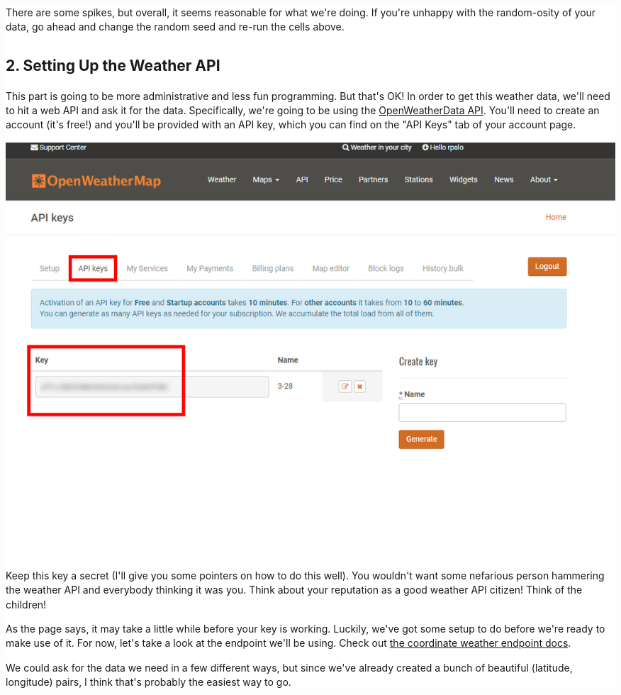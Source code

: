 There are some spikes, but overall, it seems reasonable for what we're doing.  If you're unhappy with the random-osity of your data, go ahead and change the random seed and re-run the cells above.

## 2. Setting Up the Weather API

This part is going to be more administrative and less fun programming.  But that's OK!  In order to get this weather data, we'll need to hit a web API and ask it for the data.  Specifically, we're going to be using the [OpenWeatherData API](https://openweathermap.org/).  You'll need to create an account (it's free!) and you'll be provided with an API key, which you can find on the "API Keys" tab of your account page.  

![The API tab on the account page](/img/api-page.png)

Keep this key a secret (I'll give you some pointers on how to do this well).  You wouldn't want some nefarious person hammering the weather API and everybody thinking it was you.  Think about your reputation as a good weather API citizen!  Think of the children!

As the page says, it may take a little while before your key is working.  Luckily, we've got some setup to do before we're ready to make use of it.  For now, let's take a look at the endpoint we'll be using.  Check out [the coordinate weather endpoint docs](https://openweathermap.org/current#geo).

We could ask for the data we need in a few different ways, but since we've already created a bunch of beautiful (latitude, longitude) pairs, I think that's probably the easiest way to go.
